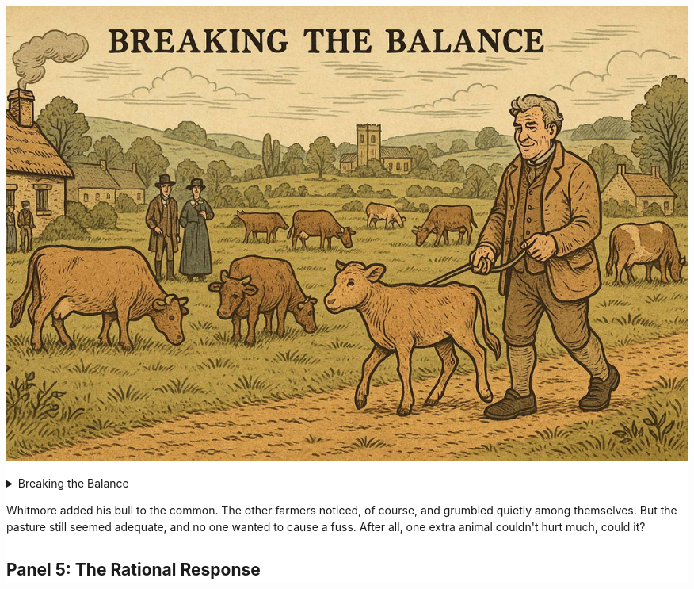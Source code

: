 ![](./image-04.jpg)
<details><summary>Breaking the Balance</summary></details>

Whitmore added his bull to the common. The other farmers noticed, of course, and grumbled quietly among themselves. But the pasture still seemed adequate, and no one wanted to cause a fuss. After all, one extra animal couldn't hurt much, could it?

## Panel 5: The Rational Response